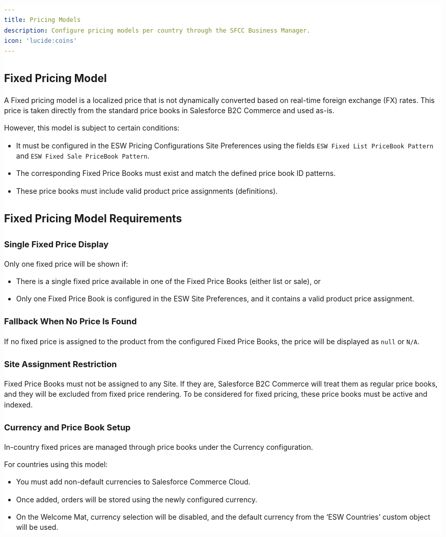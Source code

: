 ```yaml
---
title: Pricing Models
description: Configure pricing models per country through the SFCC Business Manager.
icon: 'lucide:coins'
---
```


## Fixed Pricing Model

A Fixed pricing model is a localized price that is not dynamically converted based on real-time foreign exchange (FX) rates. This price is taken directly from the standard price books in Salesforce B2C Commerce and used as-is.

However, this model is subject to certain conditions:

- It must be configured in the ESW Pricing Configurations Site Preferences using the fields `ESW Fixed List PriceBook Pattern` and `ESW Fixed Sale PriceBook Pattern`.

- The corresponding Fixed Price Books must exist and match the defined price book ID patterns.

- These price books must include valid product price assignments (definitions).

## Fixed Pricing Model Requirements

### Single Fixed Price Display

Only one fixed price will be shown if:

- There is a single fixed price available in one of the Fixed Price Books (either list or sale), or

- Only one Fixed Price Book is configured in the ESW Site Preferences, and it contains a valid product price assignment.

### Fallback When No Price Is Found
If no fixed price is assigned to the product from the configured Fixed Price Books, the price will be displayed as `null` or `N/A`.

### Site Assignment Restriction

Fixed Price Books must not be assigned to any Site. If they are, Salesforce B2C Commerce will treat them as regular price books, and they will be excluded from fixed price rendering.
To be considered for fixed pricing, these price books must be active and indexed.

### Currency and Price Book Setup

In-country fixed prices are managed through price books under the Currency configuration.

For countries using this model:

- You must add non-default currencies to Salesforce Commerce Cloud.

- Once added, orders will be stored using the newly configured currency.

- On the Welcome Mat, currency selection will be disabled, and the default currency from the ‘ESW Countries’ custom object will be used.
